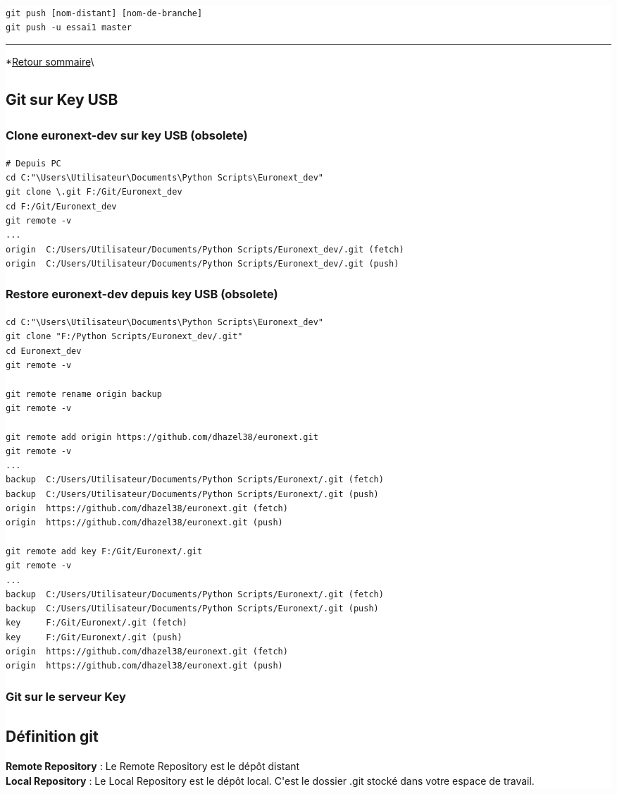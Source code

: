     git push [nom-distant] [nom-de-branche]
    git push -u essai1 master


---
*[Retour sommaire](#gitEuronext_Sommaire)\
## Git sur Key USB<a id="gitEuronext_GitsurKey"></a>

### Clone euronext-dev sur key USB (obsolete)

	# Depuis PC
	cd C:"\Users\Utilisateur\Documents\Python Scripts\Euronext_dev"
	git clone \.git F:/Git/Euronext_dev
	cd F:/Git/Euronext_dev
	git remote -v
	...
	origin  C:/Users/Utilisateur/Documents/Python Scripts/Euronext_dev/.git (fetch)
    origin  C:/Users/Utilisateur/Documents/Python Scripts/Euronext_dev/.git (push)
	
### Restore euronext-dev depuis key USB (obsolete)

    cd C:"\Users\Utilisateur\Documents\Python Scripts\Euronext_dev"
	git clone "F:/Python Scripts/Euronext_dev/.git"
	cd Euronext_dev
    git remote -v
	
	git remote rename origin backup
	git remote -v
	
	git remote add origin https://github.com/dhazel38/euronext.git
	git remote -v
	...
	backup  C:/Users/Utilisateur/Documents/Python Scripts/Euronext/.git (fetch)
    backup  C:/Users/Utilisateur/Documents/Python Scripts/Euronext/.git (push)
    origin  https://github.com/dhazel38/euronext.git (fetch)
    origin  https://github.com/dhazel38/euronext.git (push)
    
    git remote add key F:/Git/Euronext/.git
    git remote -v
    ...
    backup  C:/Users/Utilisateur/Documents/Python Scripts/Euronext/.git (fetch)
    backup  C:/Users/Utilisateur/Documents/Python Scripts/Euronext/.git (push)
    key     F:/Git/Euronext/.git (fetch)
    key     F:/Git/Euronext/.git (push)
    origin  https://github.com/dhazel38/euronext.git (fetch)
    origin  https://github.com/dhazel38/euronext.git (push)
    
### Git sur le serveur Key
## Définition git
**Remote Repository** : Le Remote Repository est le dépôt distant \
**Local Repository** : Le Local Repository est le dépôt local. C'est le dossier .git stocké dans votre espace de travail. 
